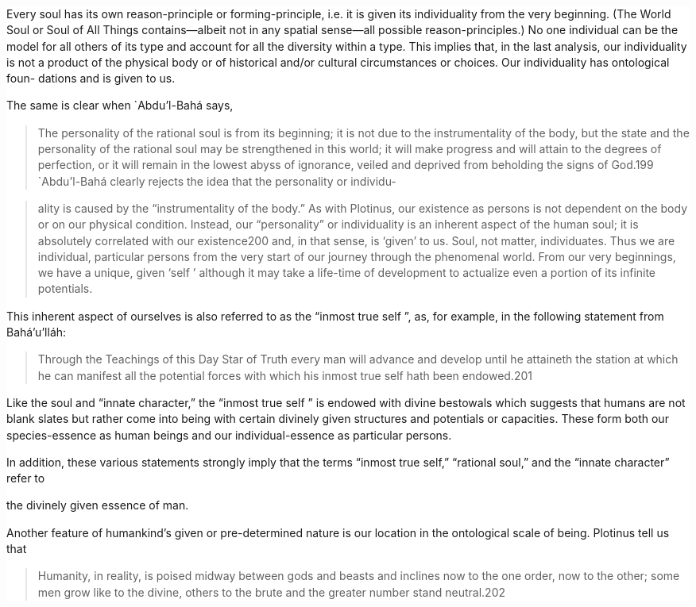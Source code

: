 Every soul has its own reason-principle or forming-principle, i.e. it
is given its individuality from the very beginning. (The World Soul
or Soul of All Things contains—albeit not in any spatial sense—all
possible reason-principles.) No one individual can be the model
for all others of its type and account for all the diversity within
a type. This implies that, in the last analysis, our individuality is
not a product of the physical body or of historical and/or cultural
circumstances or choices. Our individuality has ontological foun-
dations and is given to us.

The same is clear when `Abdu’l-Bahá says,

> The personality of the rational soul is from its beginning; it is
> not due to the instrumentality of the body, but the state and the
> personality of the rational soul may be strengthened in this
> world; it will make progress and will attain to the degrees of
> perfection, or it will remain in the lowest abyss of ignorance,
> veiled and deprived from beholding the signs of God.199
`Abdu’l-Bahá clearly rejects the idea that the personality or individu-

> ality is caused by the “instrumentality of the body.” As with Plotinus,
> our existence as persons is not dependent on the body or on our
> physical condition. Instead, our “personality” or individuality is an
> inherent aspect of the human soul; it is absolutely correlated with
> our existence200 and, in that sense, is ‘given’ to us. Soul, not matter,
> individuates. Thus we are individual, particular persons from the
> very start of our journey through the phenomenal world. From our
> very beginnings, we have a unique, given ‘self ’ although it may take
> a life-time of development to actualize even a portion of its infinite
> potentials.

This inherent aspect of ourselves is also referred to as the “inmost true
self ”, as, for example, in the following statement from Bahá’u’lláh:

> Through the Teachings of this Day Star of Truth every man
> will advance and develop until he attaineth the station at
> which he can manifest all the potential forces with which his
> inmost true self hath been endowed.201

Like the soul and “innate character,” the “inmost true self ” is endowed
with divine bestowals which suggests that humans are not blank slates
but rather come into being with certain divinely given structures
and potentials or capacities. These form both our species-essence
as human beings and our individual-essence as particular persons.

In addition, these various statements strongly imply that the terms
“inmost true self,” “rational soul,” and the “innate character” refer to

the divinely given essence of man.

Another feature of humankind’s given or pre-determined nature is
our location in the ontological scale of being. Plotinus tell us that

> Humanity, in reality, is poised midway between gods and
> beasts and inclines now to the one order, now to the other;
> some men grow like to the divine, others to the brute and
> the greater number stand neutral.202
